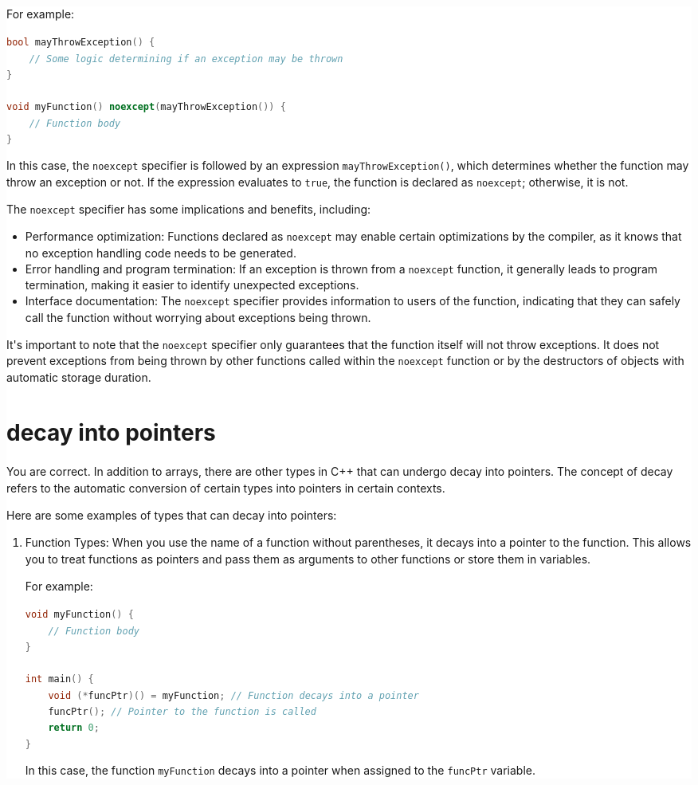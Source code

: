   For example:
   ```cpp
   bool mayThrowException() {
       // Some logic determining if an exception may be thrown
   }

   void myFunction() noexcept(mayThrowException()) {
       // Function body
   }
   ```

   In this case, the `noexcept` specifier is followed by an expression `mayThrowException()`, which determines whether the function may throw an exception or not. If the expression evaluates to `true`, the function is declared as `noexcept`; otherwise, it is not.

The `noexcept` specifier has some implications and benefits, including:

- Performance optimization: Functions declared as `noexcept` may enable certain optimizations by the compiler, as it knows that no exception handling code needs to be generated.
- Error handling and program termination: If an exception is thrown from a `noexcept` function, it generally leads to program termination, making it easier to identify unexpected exceptions.
- Interface documentation: The `noexcept` specifier provides information to users of the function, indicating that they can safely call the function without worrying about exceptions being thrown.

It's important to note that the `noexcept` specifier only guarantees that the function itself will not throw exceptions. It does not prevent exceptions from being thrown by other functions called within the `noexcept` function or by the destructors of objects with automatic storage duration.


# decay into pointers
You are correct. In addition to arrays, there are other types in C++ that can undergo decay into pointers. The concept of decay refers to the automatic conversion of certain types into pointers in certain contexts.

Here are some examples of types that can decay into pointers:

1. Function Types:
   When you use the name of a function without parentheses, it decays into a pointer to the function. This allows you to treat functions as pointers and pass them as arguments to other functions or store them in variables.

   For example:
   ```cpp
   void myFunction() {
       // Function body
   }

   int main() {
       void (*funcPtr)() = myFunction; // Function decays into a pointer
       funcPtr(); // Pointer to the function is called
       return 0;
   }
   ```

   In this case, the function `myFunction` decays into a pointer when assigned to the `funcPtr` variable.
